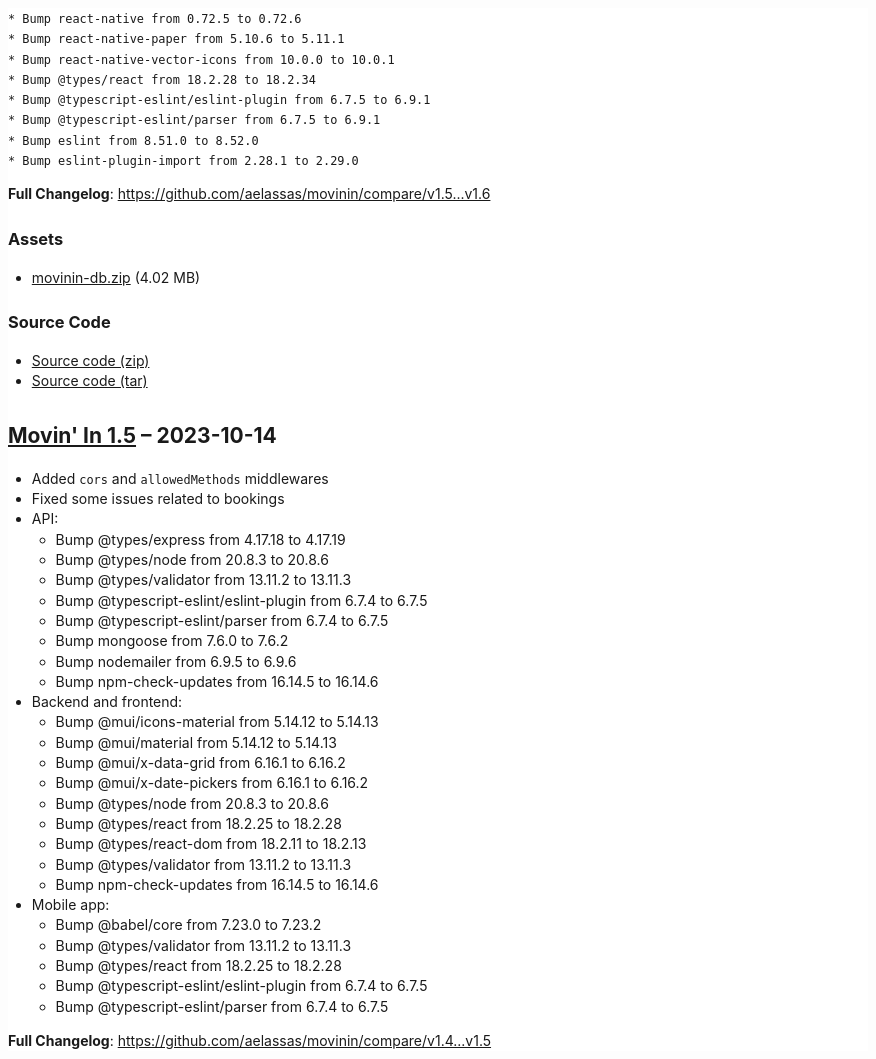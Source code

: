     * Bump react-native from 0.72.5 to 0.72.6
    * Bump react-native-paper from 5.10.6 to 5.11.1
    * Bump react-native-vector-icons from 10.0.0 to 10.0.1
    * Bump @types/react from 18.2.28 to 18.2.34
    * Bump @typescript-eslint/eslint-plugin from 6.7.5 to 6.9.1
    * Bump @typescript-eslint/parser from 6.7.5 to 6.9.1
    * Bump eslint from 8.51.0 to 8.52.0
    * Bump eslint-plugin-import from 2.28.1 to 2.29.0

**Full Changelog**: https://github.com/aelassas/movinin/compare/v1.5...v1.6

### Assets
- [movinin-db.zip](https://github.com/aelassas/movinin/releases/download/v1.6/movinin-db.zip) (4.02 MB)

### Source Code
- [Source code (zip)](https://api.github.com/repos/aelassas/movinin/zipball/v1.6)
- [Source code (tar)](https://api.github.com/repos/aelassas/movinin/tarball/v1.6)

## [Movin' In 1.5](https://github.com/aelassas/movinin/releases/tag/v1.5) – 2023-10-14

* Added `cors` and `allowedMethods` middlewares
* Fixed some issues related to bookings
* API:
    * Bump @types/express from 4.17.18 to 4.17.19
    * Bump @types/node from 20.8.3 to 20.8.6
    * Bump @types/validator from 13.11.2 to 13.11.3
    * Bump @typescript-eslint/eslint-plugin from 6.7.4 to 6.7.5
    * Bump @typescript-eslint/parser from 6.7.4 to 6.7.5
    * Bump mongoose from 7.6.0 to 7.6.2
    * Bump nodemailer from 6.9.5 to 6.9.6
    * Bump npm-check-updates from 16.14.5 to 16.14.6
* Backend and frontend:
    * Bump @mui/icons-material from 5.14.12 to 5.14.13
    * Bump @mui/material from 5.14.12 to 5.14.13
    * Bump @mui/x-data-grid from 6.16.1 to 6.16.2
    * Bump @mui/x-date-pickers from 6.16.1 to 6.16.2
    * Bump @types/node from 20.8.3 to 20.8.6
    * Bump @types/react from 18.2.25 to 18.2.28
    * Bump @types/react-dom from 18.2.11 to 18.2.13
    * Bump @types/validator from 13.11.2 to 13.11.3
    * Bump npm-check-updates from 16.14.5 to 16.14.6
* Mobile app:
    * Bump @babel/core from 7.23.0 to 7.23.2
    * Bump @types/validator from 13.11.2 to 13.11.3
    * Bump @types/react from 18.2.25 to 18.2.28
    * Bump @typescript-eslint/eslint-plugin from 6.7.4 to 6.7.5
    * Bump @typescript-eslint/parser from 6.7.4 to 6.7.5

**Full Changelog**: https://github.com/aelassas/movinin/compare/v1.4...v1.5
